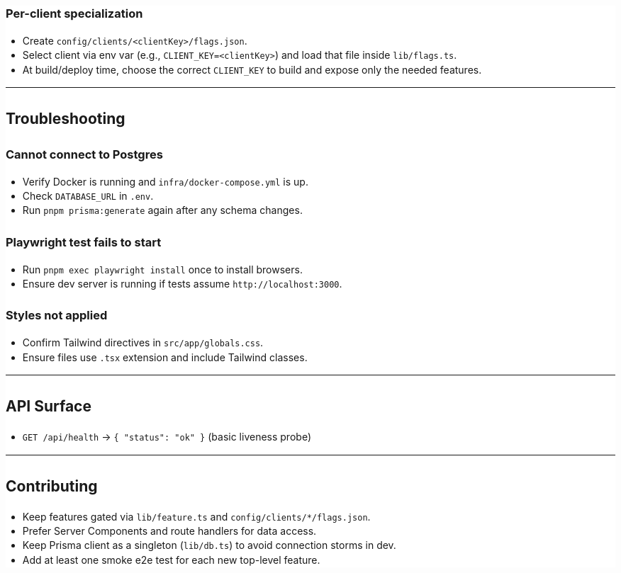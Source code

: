 ### Per-client specialization
- Create `config/clients/<clientKey>/flags.json`.
- Select client via env var (e.g., `CLIENT_KEY=<clientKey>`) and load that file inside `lib/flags.ts`.
- At build/deploy time, choose the correct `CLIENT_KEY` to build and expose only the needed features.

---

## Troubleshooting

### Cannot connect to Postgres
- Verify Docker is running and `infra/docker-compose.yml` is up.
- Check `DATABASE_URL` in `.env`.
- Run `pnpm prisma:generate` again after any schema changes.

### Playwright test fails to start
- Run `pnpm exec playwright install` once to install browsers.
- Ensure dev server is running if tests assume `http://localhost:3000`.

### Styles not applied
- Confirm Tailwind directives in `src/app/globals.css`.
- Ensure files use `.tsx` extension and include Tailwind classes.

---

## API Surface
- `GET /api/health` → `{ "status": "ok" }` (basic liveness probe)

---

## Contributing
- Keep features gated via `lib/feature.ts` and `config/clients/*/flags.json`.
- Prefer Server Components and route handlers for data access.
- Keep Prisma client as a singleton (`lib/db.ts`) to avoid connection storms in dev.
- Add at least one smoke e2e test for each new top-level feature.

